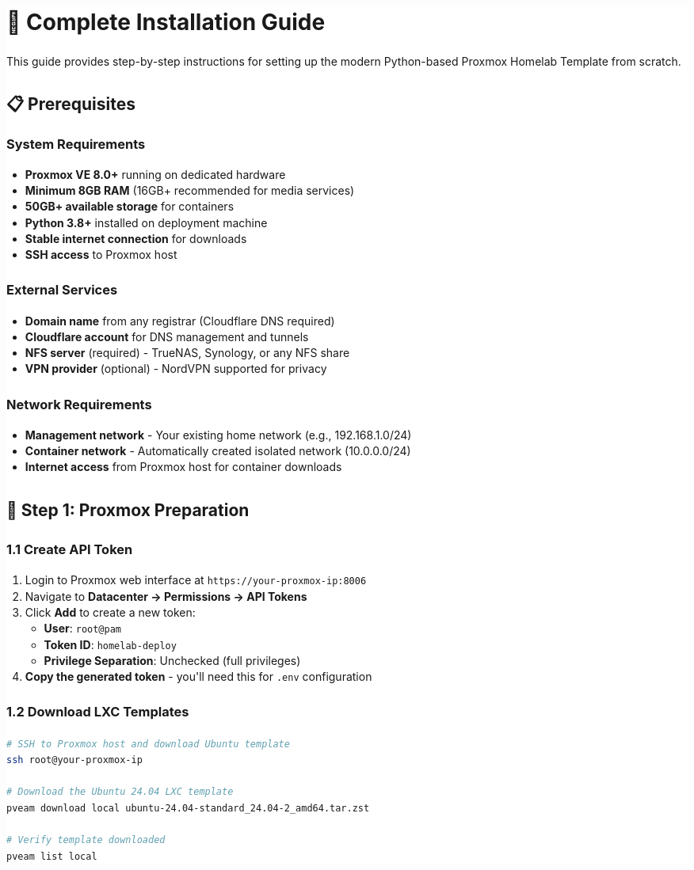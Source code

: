 # 📖 Complete Installation Guide

This guide provides step-by-step instructions for setting up the modern Python-based Proxmox Homelab Template from scratch.

## 📋 Prerequisites

### System Requirements

- **Proxmox VE 8.0+** running on dedicated hardware
- **Minimum 8GB RAM** (16GB+ recommended for media services)
- **50GB+ available storage** for containers
- **Python 3.8+** installed on deployment machine
- **Stable internet connection** for downloads
- **SSH access** to Proxmox host

### External Services

- **Domain name** from any registrar (Cloudflare DNS required)
- **Cloudflare account** for DNS management and tunnels
- **NFS server** (required) - TrueNAS, Synology, or any NFS share
- **VPN provider** (optional) - NordVPN supported for privacy

### Network Requirements

- **Management network** - Your existing home network (e.g., 192.168.1.0/24)
- **Container network** - Automatically created isolated network (10.0.0.0/24)
- **Internet access** from Proxmox host for container downloads

## 🚀 Step 1: Proxmox Preparation

### 1.1 Create API Token

1. Login to Proxmox web interface at `https://your-proxmox-ip:8006`
2. Navigate to **Datacenter → Permissions → API Tokens**
3. Click **Add** to create a new token:
   - **User**: `root@pam`
   - **Token ID**: `homelab-deploy`
   - **Privilege Separation**: Unchecked (full privileges)
4. **Copy the generated token** - you'll need this for `.env` configuration

### 1.2 Download LXC Templates

```bash
# SSH to Proxmox host and download Ubuntu template
ssh root@your-proxmox-ip

# Download the Ubuntu 24.04 LXC template
pveam download local ubuntu-24.04-standard_24.04-2_amd64.tar.zst

# Verify template downloaded
pveam list local
```
